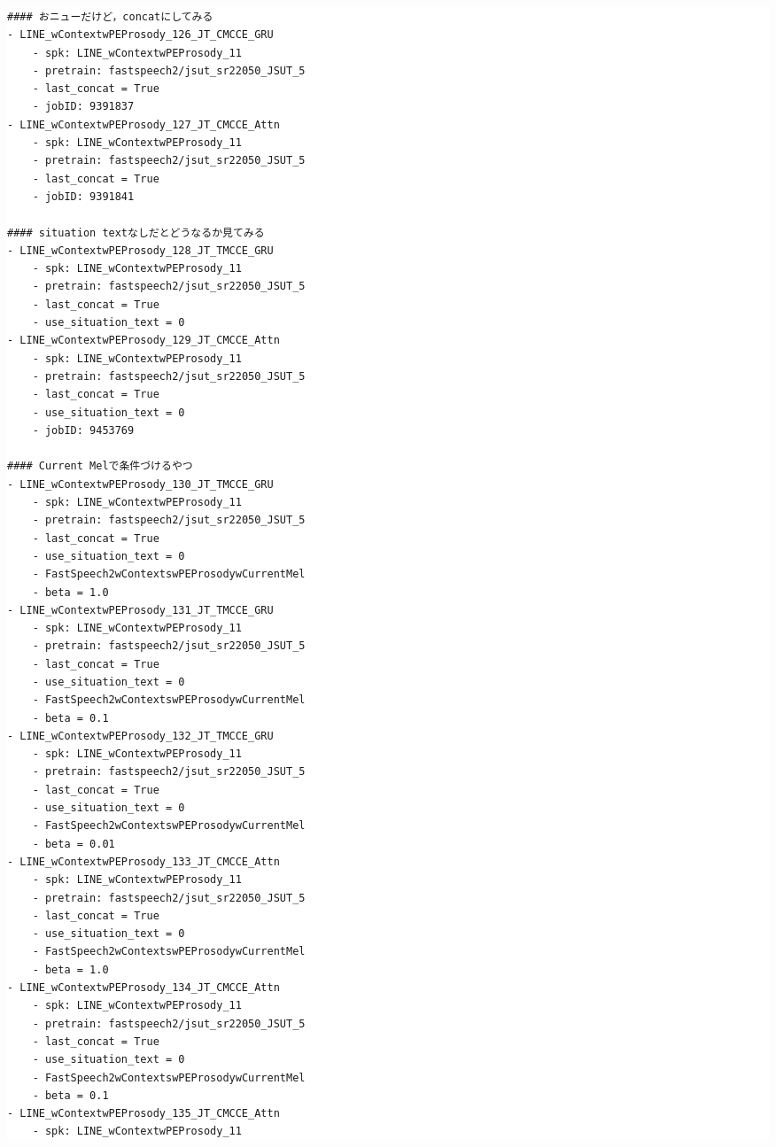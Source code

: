     #### おニューだけど，concatにしてみる
    - LINE_wContextwPEProsody_126_JT_CMCCE_GRU
        - spk: LINE_wContextwPEProsody_11
        - pretrain: fastspeech2/jsut_sr22050_JSUT_5
        - last_concat = True
        - jobID: 9391837
    - LINE_wContextwPEProsody_127_JT_CMCCE_Attn
        - spk: LINE_wContextwPEProsody_11
        - pretrain: fastspeech2/jsut_sr22050_JSUT_5
        - last_concat = True
        - jobID: 9391841
    
    #### situation textなしだとどうなるか見てみる
    - LINE_wContextwPEProsody_128_JT_TMCCE_GRU
        - spk: LINE_wContextwPEProsody_11
        - pretrain: fastspeech2/jsut_sr22050_JSUT_5
        - last_concat = True
        - use_situation_text = 0
    - LINE_wContextwPEProsody_129_JT_CMCCE_Attn
        - spk: LINE_wContextwPEProsody_11
        - pretrain: fastspeech2/jsut_sr22050_JSUT_5
        - last_concat = True
        - use_situation_text = 0
        - jobID: 9453769

    #### Current Melで条件づけるやつ
    - LINE_wContextwPEProsody_130_JT_TMCCE_GRU
        - spk: LINE_wContextwPEProsody_11
        - pretrain: fastspeech2/jsut_sr22050_JSUT_5
        - last_concat = True
        - use_situation_text = 0
        - FastSpeech2wContextswPEProsodywCurrentMel
        - beta = 1.0
    - LINE_wContextwPEProsody_131_JT_TMCCE_GRU
        - spk: LINE_wContextwPEProsody_11
        - pretrain: fastspeech2/jsut_sr22050_JSUT_5
        - last_concat = True
        - use_situation_text = 0
        - FastSpeech2wContextswPEProsodywCurrentMel
        - beta = 0.1
    - LINE_wContextwPEProsody_132_JT_TMCCE_GRU
        - spk: LINE_wContextwPEProsody_11
        - pretrain: fastspeech2/jsut_sr22050_JSUT_5
        - last_concat = True
        - use_situation_text = 0
        - FastSpeech2wContextswPEProsodywCurrentMel
        - beta = 0.01
    - LINE_wContextwPEProsody_133_JT_CMCCE_Attn
        - spk: LINE_wContextwPEProsody_11
        - pretrain: fastspeech2/jsut_sr22050_JSUT_5
        - last_concat = True
        - use_situation_text = 0
        - FastSpeech2wContextswPEProsodywCurrentMel
        - beta = 1.0
    - LINE_wContextwPEProsody_134_JT_CMCCE_Attn
        - spk: LINE_wContextwPEProsody_11
        - pretrain: fastspeech2/jsut_sr22050_JSUT_5
        - last_concat = True
        - use_situation_text = 0
        - FastSpeech2wContextswPEProsodywCurrentMel
        - beta = 0.1
    - LINE_wContextwPEProsody_135_JT_CMCCE_Attn
        - spk: LINE_wContextwPEProsody_11